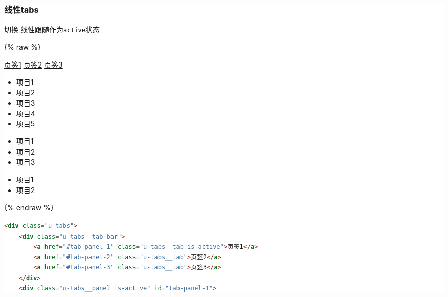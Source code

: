 

### 线性tabs

切换 线性跟随作为`active`状态

{% raw %}
<div class="example-content"><div class="u-tabs">
    <div class="u-tabs__tab-bar">
        <a href="#tab-panel-1" class="u-tabs__tab is-active">页签1</a>
        <a href="#tab-panel-2" class="u-tabs__tab">页签2</a>
        <a href="#tab-panel-3" class="u-tabs__tab">页签3</a>
    </div>
    <div class="u-tabs__panel is-active" id="tab-panel-1">
        <ul>
            <li>项目1</li>
            <li>项目2</li>
            <li>项目3</li>
            <li>项目4</li>
            <li>项目5</li>
        </ul>
    </div>
    <div class="u-tabs__panel" id="tab-panel-2">
        <ul>
            <li>项目1</li>
            <li>项目2</li>
            <li>项目3</li>
        </ul>
    </div>
    <div class="u-tabs__panel" id="tab-panel-3">
        <ul>
            <li>项目1</li>
            <li>项目2</li>
        </ul>
    </div>
</div>
</div>

<style>
.ws{
	width: 60px;
	display: inline-block;
	border: 1px solid #ddd;
	height:30px;
	line-height: 30px;
	text-align: center;
	margin-left: 60px;
	margin-top: 10px;
}
#example,#example1{
	margin-left: 60px;
}
#example label:first-child,#example1 label:first-child{
	margin-left: 0px;
}
</style>

{% endraw %}
``` html
<div class="u-tabs">
    <div class="u-tabs__tab-bar">
        <a href="#tab-panel-1" class="u-tabs__tab is-active">页签1</a>
        <a href="#tab-panel-2" class="u-tabs__tab">页签2</a>
        <a href="#tab-panel-3" class="u-tabs__tab">页签3</a>
    </div>
    <div class="u-tabs__panel is-active" id="tab-panel-1">
```